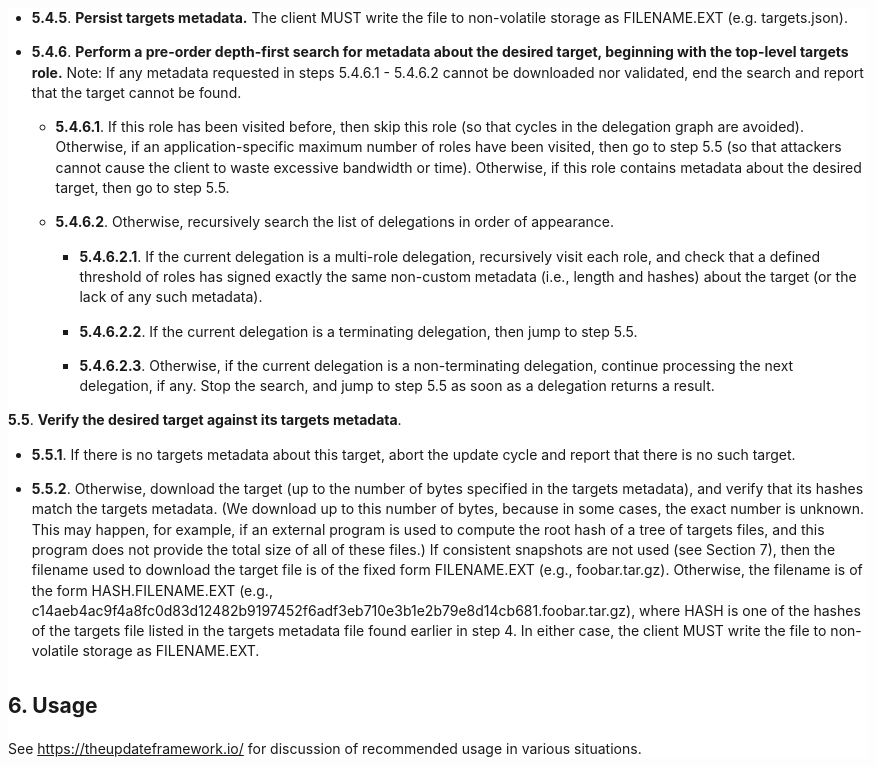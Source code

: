   * **5.4.5**. **Persist targets metadata.** The client MUST write the file to
  non-volatile storage as FILENAME.EXT (e.g. targets.json).

  * **5.4.6**. **Perform a pre-order depth-first search for metadata about the
  desired target, beginning with the top-level targets role.**  Note: If
  any metadata requested in steps 5.4.6.1 - 5.4.6.2 cannot be downloaded nor
  validated, end the search and report that the target cannot be found.

    * **5.4.6.1**. If this role has been visited before, then skip this role
    (so that cycles in the delegation graph are avoided).  Otherwise, if an
    application-specific maximum number of roles have been visited, then go to
    step 5.5 (so that attackers cannot cause the client to waste excessive
    bandwidth or time).  Otherwise, if this role contains metadata about the
    desired target, then go to step 5.5.

    * **5.4.6.2**. Otherwise, recursively search the list of delegations in
    order of appearance.

      * **5.4.6.2.1**. If the current delegation is a multi-role delegation,
      recursively visit each role, and check that a defined threshold of
      roles has signed exactly the same non-custom metadata (i.e., length and
      hashes) about the target (or the lack of any such metadata).

      * **5.4.6.2.2**. If the current delegation is a terminating delegation,
      then jump to step 5.5.

      * **5.4.6.2.3**. Otherwise, if the current delegation is a
      non-terminating delegation, continue processing the next delegation, if
      any. Stop the search, and jump to step 5.5 as soon as a delegation
      returns a result.

**5.5**. **Verify the desired target against its targets metadata**.

  * **5.5.1**. If there is no targets metadata about this target, abort the
  update cycle and report that there is no such target.

  * **5.5.2**. Otherwise, download the target (up to the number of bytes
  specified in the targets metadata), and verify that its hashes match the
  targets metadata. (We download up to this number of bytes, because in some
  cases, the exact number is unknown. This may happen, for example, if an
  external program is used to compute the root hash of a tree of targets files,
  and this program does not provide the total size of all of these files.) If
  consistent snapshots are not used (see Section 7), then the filename used to
  download the target file is of the fixed form FILENAME.EXT (e.g.,
  foobar.tar.gz).  Otherwise, the filename is of the form HASH.FILENAME.EXT
  (e.g.,
  c14aeb4ac9f4a8fc0d83d12482b9197452f6adf3eb710e3b1e2b79e8d14cb681.foobar.tar.gz),
  where HASH is one of the hashes of the targets file listed in the targets
  metadata file found earlier in step 4.  In either case, the client MUST write
  the file to non-volatile storage as FILENAME.EXT.

## **6. Usage**

   See https://theupdateframework.io/ for discussion of recommended usage
   in various situations.
